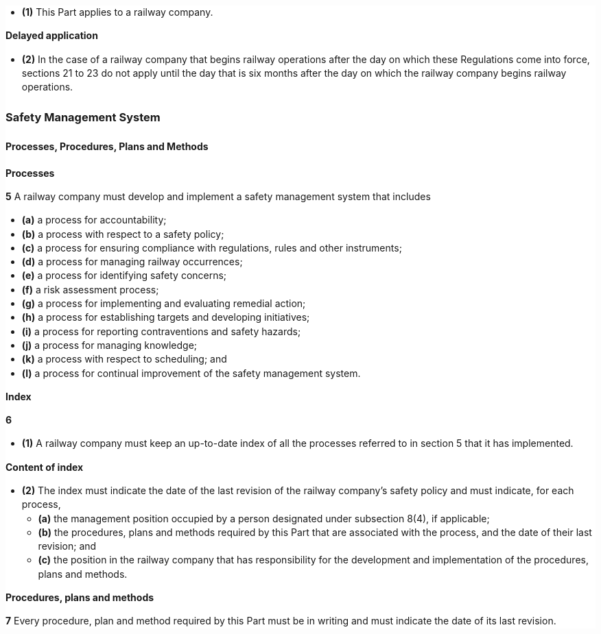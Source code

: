 - **(1)** This Part applies to a railway company.

**Delayed application**

- **(2)** In the case of a railway company that begins railway operations after the day on which these Regulations come into force, sections 21 to 23 do not apply until the day that is six months after the day on which the railway company begins railway operations.




### Safety Management System



#### Processes, Procedures, Plans and Methods



**Processes**

**5** A railway company must develop and implement a safety management system that includes
- **(a)** a process for accountability;
- **(b)** a process with respect to a safety policy;
- **(c)** a process for ensuring compliance with regulations, rules and other instruments;
- **(d)** a process for managing railway occurrences;
- **(e)** a process for identifying safety concerns;
- **(f)** a risk assessment process;
- **(g)** a process for implementing and evaluating remedial action;
- **(h)** a process for establishing targets and developing initiatives;
- **(i)** a process for reporting contraventions and safety hazards;
- **(j)** a process for managing knowledge;
- **(k)** a process with respect to scheduling; and
- **(l)** a process for continual improvement of the safety management system.




**Index**

**6** 

- **(1)** A railway company must keep an up-to-date index of all the processes referred to in section 5 that it has implemented.

**Content of index**

- **(2)** The index must indicate the date of the last revision of the railway company’s safety policy and must indicate, for each process,
	- **(a)** the management position occupied by a person designated under subsection 8(4), if applicable;
	- **(b)** the procedures, plans and methods required by this Part that are associated with the process, and the date of their last revision; and
	- **(c)** the position in the railway company that has responsibility for the development and implementation of the procedures, plans and methods.




**Procedures, plans and methods**

**7** Every procedure, plan and method required by this Part must be in writing and must indicate the date of its last revision.
